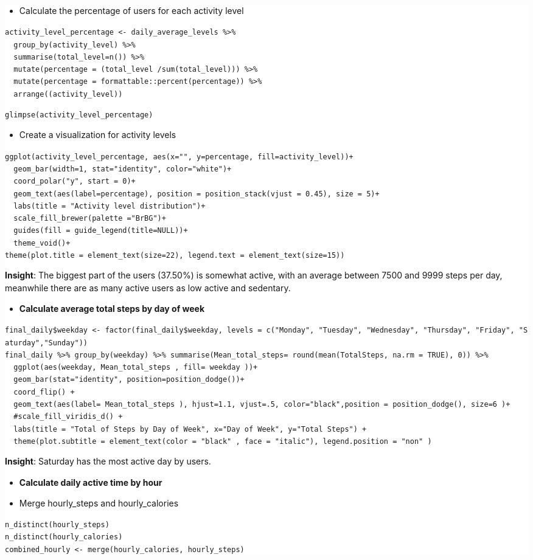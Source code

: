 - Calculate the percentage of users for each activity level

```{r}
activity_level_percentage <- daily_average_levels %>%
  group_by(activity_level) %>%
  summarise(total_level=n()) %>%
  mutate(percentage = (total_level /sum(total_level))) %>%
  mutate(percentage = formattable::percent(percentage)) %>%
  arrange((activity_level))
```

```{r}
glimpse(activity_level_percentage)
```

- Create a visualization for activity levels

```{r}
ggplot(activity_level_percentage, aes(x="", y=percentage, fill=activity_level))+
  geom_bar(width=1, stat="identity", color="white")+
  coord_polar("y", start = 0)+
  geom_text(aes(label=percentage), position = position_stack(vjust = 0.45), size = 5)+
  labs(title = "Activity level distribution")+
  scale_fill_brewer(palette ="BrBG")+
  guides(fill = guide_legend(title=NULL))+
  theme_void()+
theme(plot.title = element_text(size=22), legend.text = element_text(size=15))
```

**Insight**: The biggest part of the users (37.50%) is somewhat active, with an average between 7500 and 9999 steps per day, meanwhile there are as many active users as low active and sedentary.

- **Calculate average total steps by day of week**

```{r}
final_daily$weekday <- factor(final_daily$weekday, levels = c("Monday", "Tuesday", "Wednesday", "Thursday", "Friday", "Saturday","Sunday"))
final_daily %>% group_by(weekday) %>% summarise(Mean_total_steps= round(mean(TotalSteps, na.rm = TRUE), 0)) %>% 
  ggplot(aes(weekday, Mean_total_steps , fill= weekday ))+
  geom_bar(stat="identity", position=position_dodge())+
  coord_flip() +
  geom_text(aes(label= Mean_total_steps ), hjust=1.1, vjust=.5, color="black",position = position_dodge(), size=6 )+
  #scale_fill_viridis_d() +
  labs(title = "Total of Steps by Day of Week", x="Day of Week", y="Total Steps") +
  theme(plot.subtitle = element_text(color = "black" , face = "italic"), legend.position = "non" )

```

**Insight**: Saturday has the most active day by users.

- **Calculate daily active time by hour**

- Merge hourly_steps and hourly_calories

```{r}
n_distinct(hourly_steps)
n_distinct(hourly_calories)
combined_hourly <- merge(hourly_calories, hourly_steps)
```
